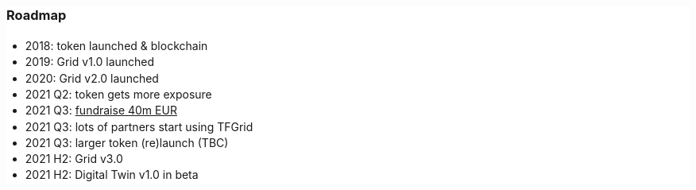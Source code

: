 ### Roadmap

- 2018: token launched & blockchain
- 2019: Grid v1.0 launched
- 2020: Grid v2.0 launched
- 2021 Q2: token gets more exposure
- 2021 Q3: [fundraise 40m EUR](https://info.threefold.io/info/funding#/)
- 2021 Q3: lots of partners start using TFGrid
- 2021 Q3: larger token (re)launch (TBC)
- 2021 H2: Grid v3.0 
- 2021 H2: Digital Twin v1.0 in beta
